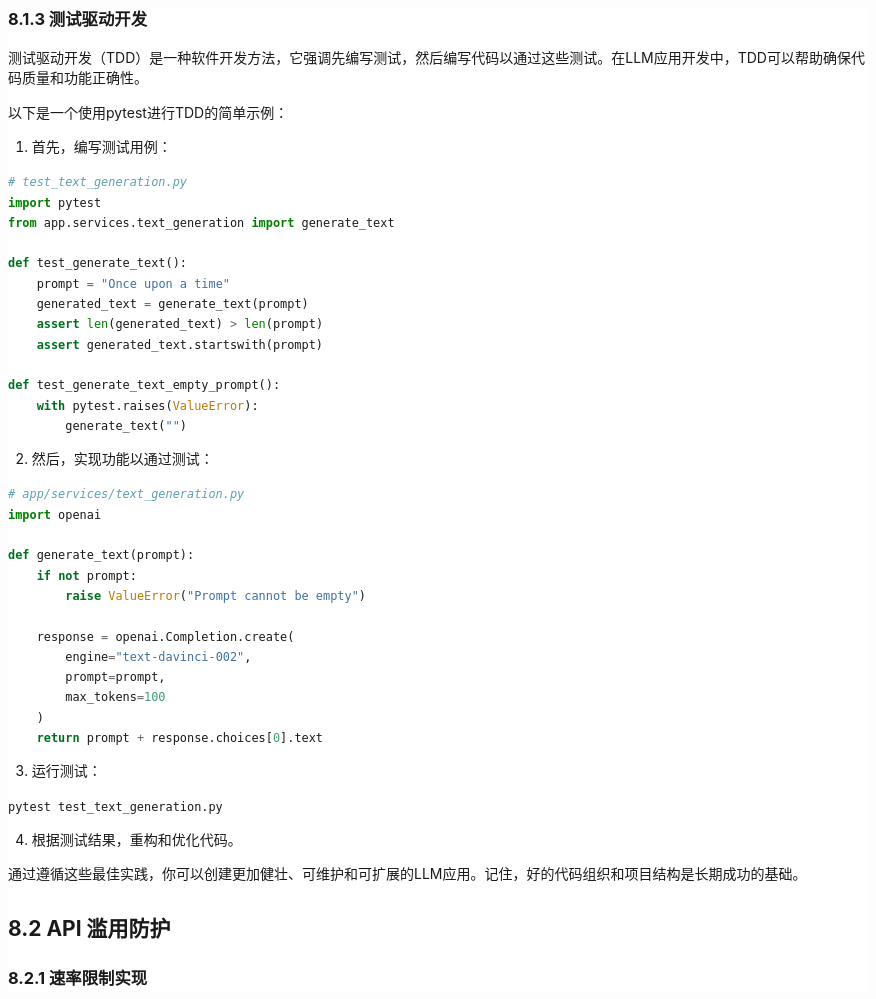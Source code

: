 ### 8.1.3 测试驱动开发

测试驱动开发（TDD）是一种软件开发方法，它强调先编写测试，然后编写代码以通过这些测试。在LLM应用开发中，TDD可以帮助确保代码质量和功能正确性。

以下是一个使用pytest进行TDD的简单示例：

1. 首先，编写测试用例：

```python
# test_text_generation.py
import pytest
from app.services.text_generation import generate_text

def test_generate_text():
    prompt = "Once upon a time"
    generated_text = generate_text(prompt)
    assert len(generated_text) > len(prompt)
    assert generated_text.startswith(prompt)

def test_generate_text_empty_prompt():
    with pytest.raises(ValueError):
        generate_text("")
```

2. 然后，实现功能以通过测试：

```python
# app/services/text_generation.py
import openai

def generate_text(prompt):
    if not prompt:
        raise ValueError("Prompt cannot be empty")
    
    response = openai.Completion.create(
        engine="text-davinci-002",
        prompt=prompt,
        max_tokens=100
    )
    return prompt + response.choices[0].text
```

3. 运行测试：

```bash
pytest test_text_generation.py
```

4. 根据测试结果，重构和优化代码。

通过遵循这些最佳实践，你可以创建更加健壮、可维护和可扩展的LLM应用。记住，好的代码组织和项目结构是长期成功的基础。

## 8.2 API 滥用防护

### 8.2.1 速率限制实现
